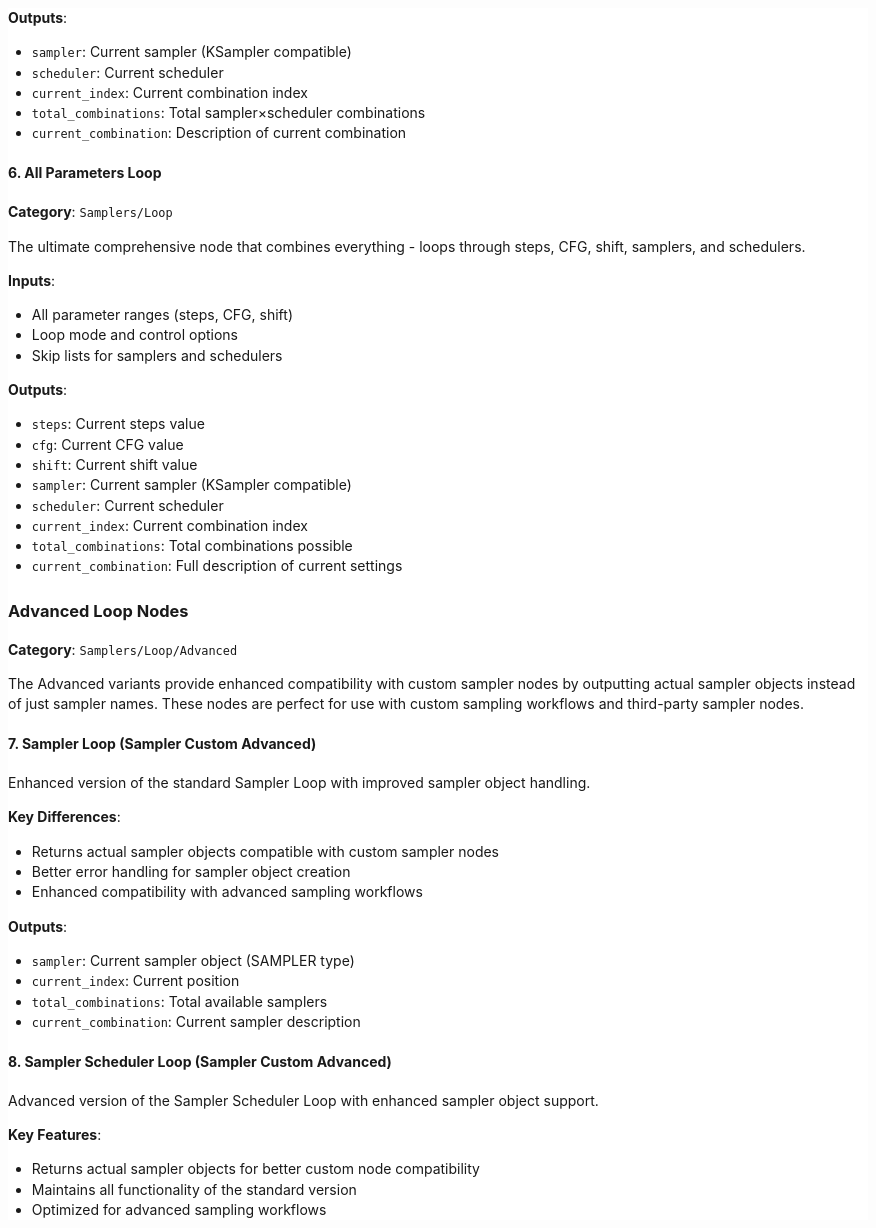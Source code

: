 **Outputs**:
- `sampler`: Current sampler (KSampler compatible)
- `scheduler`: Current scheduler
- `current_index`: Current combination index
- `total_combinations`: Total sampler×scheduler combinations
- `current_combination`: Description of current combination

#### 6. All Parameters Loop
**Category**: `Samplers/Loop`

The ultimate comprehensive node that combines everything - loops through steps, CFG, shift, samplers, and schedulers.

**Inputs**:
- All parameter ranges (steps, CFG, shift)
- Loop mode and control options
- Skip lists for samplers and schedulers

**Outputs**:
- `steps`: Current steps value
- `cfg`: Current CFG value  
- `shift`: Current shift value
- `sampler`: Current sampler (KSampler compatible)
- `scheduler`: Current scheduler
- `current_index`: Current combination index
- `total_combinations`: Total combinations possible
- `current_combination`: Full description of current settings

### Advanced Loop Nodes

**Category**: `Samplers/Loop/Advanced`

The Advanced variants provide enhanced compatibility with custom sampler nodes by outputting actual sampler objects instead of just sampler names. These nodes are perfect for use with custom sampling workflows and third-party sampler nodes.

#### 7. Sampler Loop (Sampler Custom Advanced)
Enhanced version of the standard Sampler Loop with improved sampler object handling.

**Key Differences**:
- Returns actual sampler objects compatible with custom sampler nodes
- Better error handling for sampler object creation
- Enhanced compatibility with advanced sampling workflows

**Outputs**:
- `sampler`: Current sampler object (SAMPLER type)
- `current_index`: Current position
- `total_combinations`: Total available samplers
- `current_combination`: Current sampler description

#### 8. Sampler Scheduler Loop (Sampler Custom Advanced)
Advanced version of the Sampler Scheduler Loop with enhanced sampler object support.

**Key Features**:
- Returns actual sampler objects for better custom node compatibility
- Maintains all functionality of the standard version
- Optimized for advanced sampling workflows
